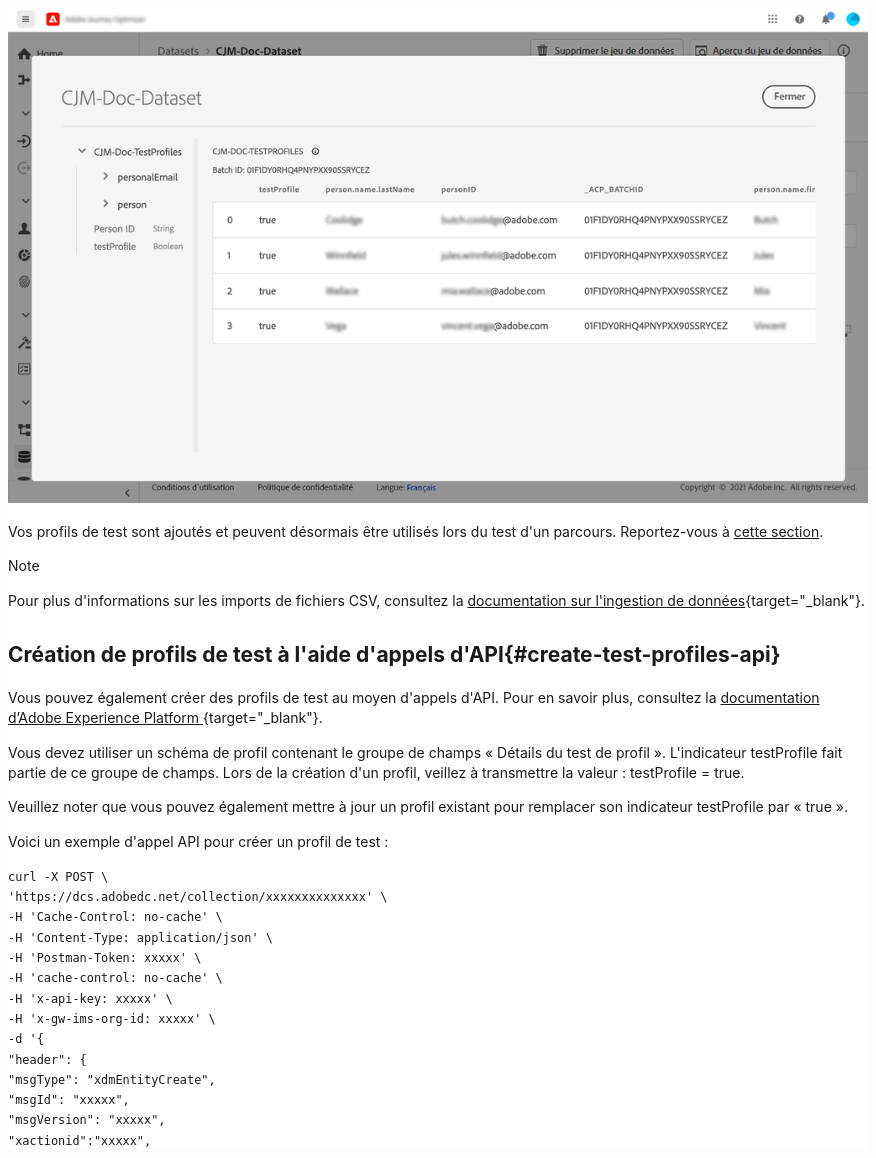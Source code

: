    ![](assets/test-profiles-21.png)

Vos profils de test sont ajoutés et peuvent désormais être utilisés lors du test d&#39;un parcours. Reportez-vous à [cette section](../building-journeys/testing-the-journey.md).
>[!NOTE]
>
> Pour plus d&#39;informations sur les imports de fichiers CSV, consultez la [documentation sur l&#39;ingestion de données](https://experienceleague.adobe.com/docs/experience-platform/ingestion/tutorials/map-a-csv-file.html?lang=fr#tutorials){target=&quot;_blank&quot;}.

## Création de profils de test à l&#39;aide d&#39;appels d&#39;API{#create-test-profiles-api}

Vous pouvez également créer des profils de test au moyen d&#39;appels d&#39;API. Pour en savoir plus, consultez la [documentation d’Adobe Experience Platform ](https://experienceleague.adobe.com/docs/experience-platform/profile/home.html){target=&quot;_blank&quot;}.

Vous devez utiliser un schéma de profil contenant le groupe de champs « Détails du test de profil ». L&#39;indicateur testProfile fait partie de ce groupe de champs.
Lors de la création d&#39;un profil, veillez à transmettre la valeur : testProfile = true.

Veuillez noter que vous pouvez également mettre à jour un profil existant pour remplacer son indicateur testProfile par « true ».

Voici un exemple d&#39;appel API pour créer un profil de test :

```
curl -X POST \
'https://dcs.adobedc.net/collection/xxxxxxxxxxxxxx' \
-H 'Cache-Control: no-cache' \
-H 'Content-Type: application/json' \
-H 'Postman-Token: xxxxx' \
-H 'cache-control: no-cache' \
-H 'x-api-key: xxxxx' \
-H 'x-gw-ims-org-id: xxxxx' \
-d '{
"header": {
"msgType": "xdmEntityCreate",
"msgId": "xxxxx",
"msgVersion": "xxxxx",
"xactionid":"xxxxx",
```